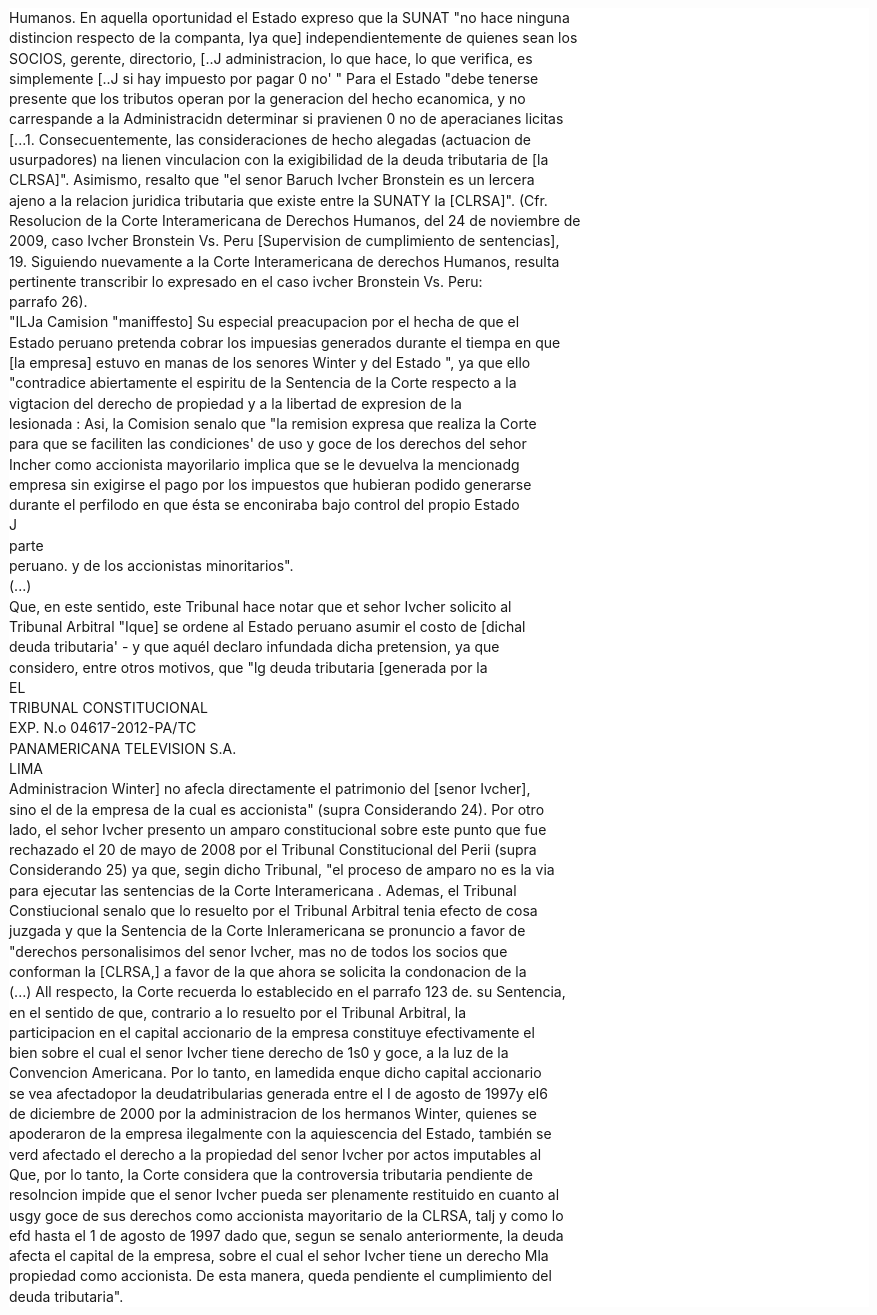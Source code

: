 Humanos. En aquella oportunidad el Estado expreso que la SUNAT "no hace ninguna  
distincion respecto de la companta, Iya que] independientemente de quienes sean los  
SOCIOS, gerente, directorio, [..J administracion, lo que hace, lo que verifica, es  
simplemente [..J si hay impuesto por pagar 0 no' " Para el Estado "debe tenerse  
presente que los tributos operan por la generacion del hecho ecanomica, y no  
carrespande a la Administracidn determinar si pravienen 0 no de aperacianes licitas  
[...1. Consecuentemente, las consideraciones de hecho alegadas (actuacion de  
usurpadores) na lienen vinculacion con la exigibilidad de la deuda tributaria de [la  
CLRSA]". Asimismo, resalto que "el senor Baruch Ivcher Bronstein es un lercera  
ajeno a la relacion juridica tributaria que existe entre la SUNATY la [CLRSA]". (Cfr.  
Resolucion de la Corte Interamericana de Derechos Humanos, del 24 de noviembre de  
2009, caso Ivcher Bronstein Vs. Peru [Supervision de cumplimiento de sentencias],  
19. Siguiendo nuevamente a la Corte Interamericana de derechos Humanos, resulta  
pertinente transcribir lo expresado en el caso ivcher Bronstein Vs. Peru:  
parrafo 26).  
"ILJa Camision "maniffesto] Su especial preacupacion por el hecha de que el  
Estado peruano pretenda cobrar los impuesias generados durante el tiempa en que  
[la empresa] estuvo en manas de los senores Winter y del Estado ", ya que ello  
"contradice abiertamente el espiritu de la Sentencia de la Corte respecto a la  
vigtacion del derecho de propiedad y a la libertad de expresion de la  
lesionada : Asi, la Comision senalo que "la remision expresa que realiza la Corte  
para que se faciliten las condiciones' de uso y goce de los derechos del sehor  
Incher como accionista mayorilario implica que se le devuelva la mencionadg  
empresa sin exigirse el pago por los impuestos que hubieran podido generarse  
durante el perfilodo en que ésta se enconiraba bajo control del propio Estado  
J  
parte  
peruano. y de los accionistas minoritarios".  
(...)  
Que, en este sentido, este Tribunal hace notar que et sehor Ivcher solicito al  
Tribunal Arbitral "Ique] se ordene al Estado peruano asumir el costo de [dichal  
deuda tributaria' - y que aquél declaro infundada dicha pretension, ya que  
considero, entre otros motivos, que "lg deuda tributaria [generada por la  
EL  
TRIBUNAL CONSTITUCIONAL  
EXP. N.o 04617-2012-PA/TC  
PANAMERICANA TELEVISION S.A.  
LIMA  
Administracion Winter] no afecla directamente el patrimonio del [senor Ivcher],  
sino el de la empresa de la cual es accionista" (supra Considerando 24). Por otro  
lado, el sehor Ivcher presento un amparo constitucional sobre este punto que fue  
rechazado el 20 de mayo de 2008 por el Tribunal Constitucional del Perii (supra  
Considerando 25) ya que, segin dicho Tribunal, "el proceso de amparo no es la via  
para ejecutar las sentencias de la Corte Interamericana . Ademas, el Tribunal  
Constiucional senalo que lo resuelto por el Tribunal Arbitral tenia efecto de cosa  
juzgada y que la Sentencia de la Corte Inleramericana se pronuncio a favor de  
"derechos personalisimos del senor Ivcher, mas no de todos los socios que  
conforman la [CLRSA,] a favor de la que ahora se solicita la condonacion de la  
(...) All respecto, la Corte recuerda lo establecido en el parrafo 123 de. su Sentencia,  
en el sentido de que, contrario a lo resuelto por el Tribunal Arbitral, la  
participacion en el capital accionario de la empresa constituye efectivamente el  
bien sobre el cual el senor Ivcher tiene derecho de 1s0 y goce, a la luz de la  
Convencion Americana. Por lo tanto, en lamedida enque dicho capital accionario  
se vea afectadopor la deudatribularias generada entre el I de agosto de 1997y el6  
de diciembre de 2000 por la administracion de los hermanos Winter, quienes se  
apoderaron de la empresa ilegalmente con la aquiescencia del Estado, también se  
verd afectado el derecho a la propiedad del senor Ivcher por actos imputables al  
Que, por lo tanto, la Corte considera que la controversia tributaria pendiente de  
resolncion impide que el senor Ivcher pueda ser plenamente restituido en cuanto al  
usgy goce de sus derechos como accionista mayoritario de la CLRSA, talj y como lo  
efd hasta el 1 de agosto de 1997 dado que, segun se senalo anteriormente, la deuda  
afecta el capital de la empresa, sobre el cual el sehor Ivcher tiene un derecho Mla  
propiedad como accionista. De esta manera, queda pendiente el cumplimiento del  
deuda tributaria".  